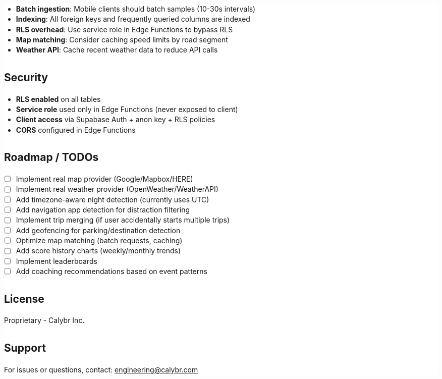 - **Batch ingestion**: Mobile clients should batch samples (10-30s intervals)
- **Indexing**: All foreign keys and frequently queried columns are indexed
- **RLS overhead**: Use service role in Edge Functions to bypass RLS
- **Map matching**: Consider caching speed limits by road segment
- **Weather API**: Cache recent weather data to reduce API calls

## Security

- **RLS enabled** on all tables
- **Service role** used only in Edge Functions (never exposed to client)
- **Client access** via Supabase Auth + anon key + RLS policies
- **CORS** configured in Edge Functions

## Roadmap / TODOs

- [ ] Implement real map provider (Google/Mapbox/HERE)
- [ ] Implement real weather provider (OpenWeather/WeatherAPI)
- [ ] Add timezone-aware night detection (currently uses UTC)
- [ ] Add navigation app detection for distraction filtering
- [ ] Implement trip merging (if user accidentally starts multiple trips)
- [ ] Add geofencing for parking/destination detection
- [ ] Optimize map matching (batch requests, caching)
- [ ] Add score history charts (weekly/monthly trends)
- [ ] Implement leaderboards
- [ ] Add coaching recommendations based on event patterns

## License

Proprietary - Calybr Inc.

## Support

For issues or questions, contact: engineering@calybr.com

